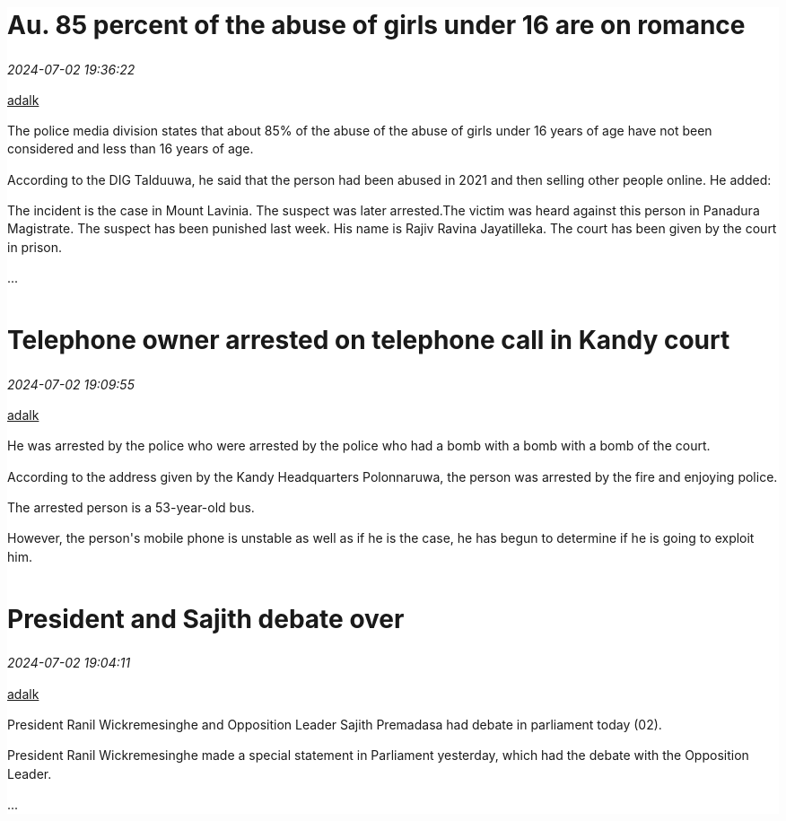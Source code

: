 # Au. 85 percent of the abuse of girls under 16 are on romance

*2024-07-02 19:36:22*

[adalk](https://www.ada.lk/breaking_news/අවු--16ට-අඩු-දැරියන්ගේ-අපයෝජන-සිද්ධීන්වලින්-සියයට-85ක්ම-ප්‍රේම-සබඳතා-මතයි/11-410580)

The police media division states that about 85% of the abuse of the abuse of girls under 16 years of age have not been considered and less than 16 years of age.

According to the DIG Talduuwa, he said that the person had been abused in 2021 and then selling other people online. He added:

The incident is the case in Mount Lavinia. The suspect was later arrested.The victim was heard against this person in Panadura Magistrate. The suspect has been punished last week. His name is Rajiv Ravina Jayatilleka. The court has been given by the court in prison.

...



# Telephone owner arrested on telephone call in Kandy court

*2024-07-02 19:09:55*

[adalk](https://www.ada.lk/breaking_news/මහනුවර-අධිකරණයේ-බෝම්බ-බිය-ඇති-කළ-දුරකතන-ඇමතුමේ-දුරකතන-හිමිකරු-අල්ලයි/11-410577)

He was arrested by the police who were arrested by the police who had a bomb with a bomb with a bomb of the court.

According to the address given by the Kandy Headquarters Polonnaruwa, the person was arrested by the fire and enjoying police.

The arrested person is a 53-year-old bus.

However, the person's mobile phone is unstable as well as if he is the case, he has begun to determine if he is going to exploit him.



# President and Sajith debate over

*2024-07-02 19:04:11*

[adalk](https://www.ada.lk/breaking_news/ජනපති-හා-සජිත්-අතර-‘සුබ-අසුබ’-විවාදය/11-410576)

President Ranil Wickremesinghe and Opposition Leader Sajith Premadasa had debate in parliament today (02).

President Ranil Wickremesinghe made a special statement in Parliament yesterday, which had the debate with the Opposition Leader.

...


